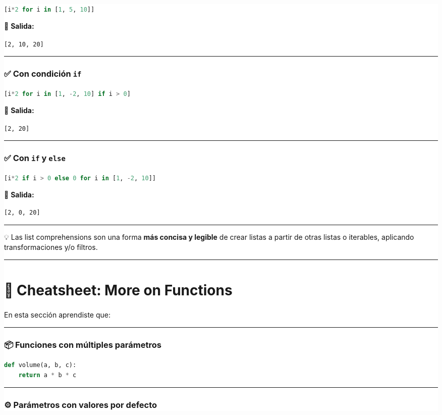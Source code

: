 ```python
[i*2 for i in [1, 5, 10]]
```

💬 **Salida:**
```
[2, 10, 20]
```

---

### ✅ Con condición `if`

```python
[i*2 for i in [1, -2, 10] if i > 0]
```

💬 **Salida:**
```
[2, 20]
```

---

### ✅ Con `if` y `else`

```python
[i*2 if i > 0 else 0 for i in [1, -2, 10]]
```

💬 **Salida:**
```
[2, 0, 20]
```

---

💡 Las list comprehensions son una forma **más concisa y legible** de crear listas a partir de otras listas o iterables, aplicando transformaciones y/o filtros.

---
# 🧠 Cheatsheet: More on Functions

En esta sección aprendiste que:

---

### 📦 Funciones con múltiples parámetros

```python
def volume(a, b, c):
    return a * b * c
```

---

### ⚙️ Parámetros con valores por defecto
